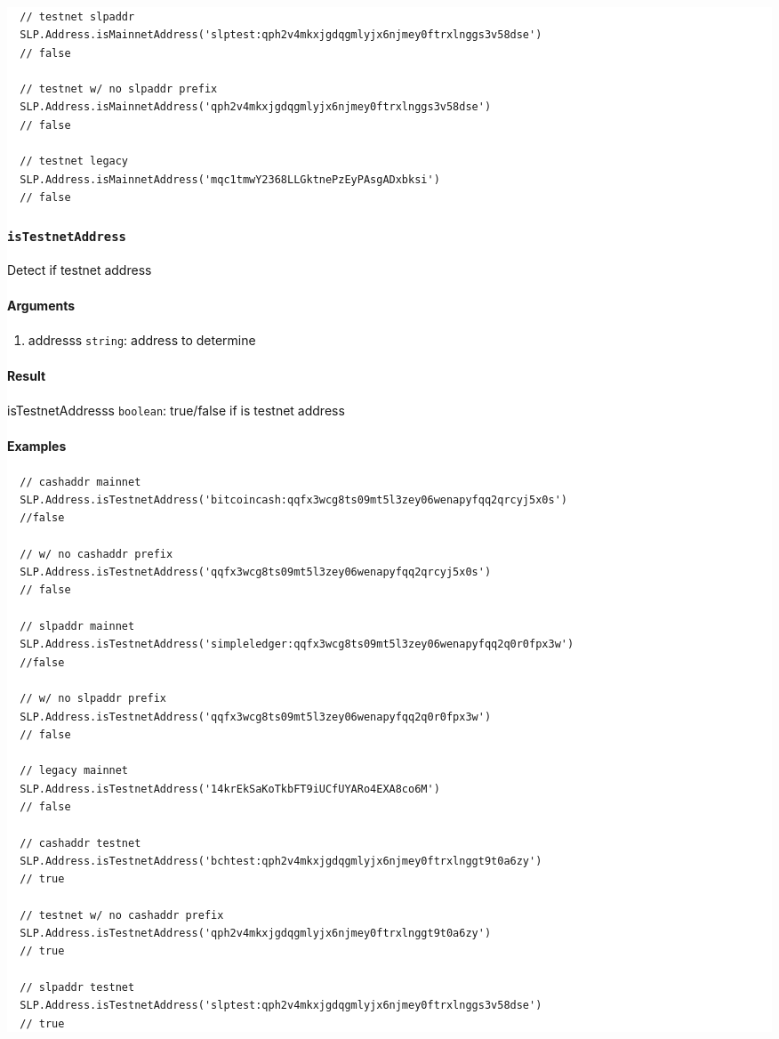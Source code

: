       // testnet slpaddr
      SLP.Address.isMainnetAddress('slptest:qph2v4mkxjgdqgmlyjx6njmey0ftrxlnggs3v58dse')
      // false

      // testnet w/ no slpaddr prefix
      SLP.Address.isMainnetAddress('qph2v4mkxjgdqgmlyjx6njmey0ftrxlnggs3v58dse')
      // false

      // testnet legacy
      SLP.Address.isMainnetAddress('mqc1tmwY2368LLGktnePzEyPAsgADxbksi')
      // false

### `isTestnetAddress`

Detect if testnet address

#### Arguments

1.  addresss `string`: address to determine

#### Result

isTestnetAddresss `boolean`: true/false if is testnet address

#### Examples

      // cashaddr mainnet
      SLP.Address.isTestnetAddress('bitcoincash:qqfx3wcg8ts09mt5l3zey06wenapyfqq2qrcyj5x0s')
      //false

      // w/ no cashaddr prefix
      SLP.Address.isTestnetAddress('qqfx3wcg8ts09mt5l3zey06wenapyfqq2qrcyj5x0s')
      // false

      // slpaddr mainnet
      SLP.Address.isTestnetAddress('simpleledger:qqfx3wcg8ts09mt5l3zey06wenapyfqq2q0r0fpx3w')
      //false

      // w/ no slpaddr prefix
      SLP.Address.isTestnetAddress('qqfx3wcg8ts09mt5l3zey06wenapyfqq2q0r0fpx3w')
      // false

      // legacy mainnet
      SLP.Address.isTestnetAddress('14krEkSaKoTkbFT9iUCfUYARo4EXA8co6M')
      // false

      // cashaddr testnet
      SLP.Address.isTestnetAddress('bchtest:qph2v4mkxjgdqgmlyjx6njmey0ftrxlnggt9t0a6zy')
      // true

      // testnet w/ no cashaddr prefix
      SLP.Address.isTestnetAddress('qph2v4mkxjgdqgmlyjx6njmey0ftrxlnggt9t0a6zy')
      // true

      // slpaddr testnet
      SLP.Address.isTestnetAddress('slptest:qph2v4mkxjgdqgmlyjx6njmey0ftrxlnggs3v58dse')
      // true
